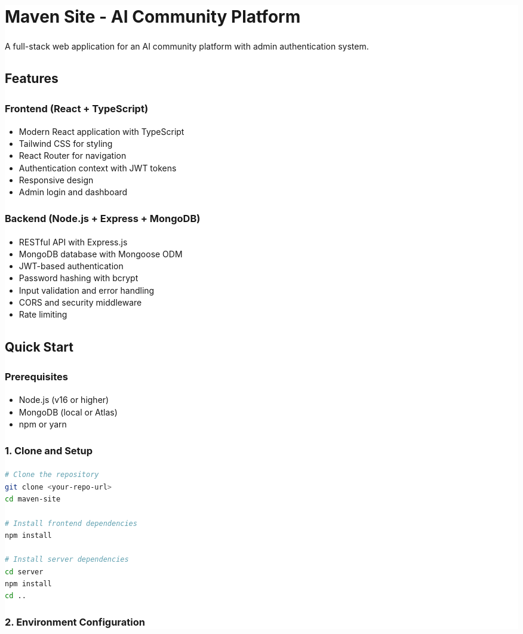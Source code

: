 # Maven Site - AI Community Platform

A full-stack web application for an AI community platform with admin authentication system.

## Features

### Frontend (React + TypeScript)

- Modern React application with TypeScript
- Tailwind CSS for styling
- React Router for navigation
- Authentication context with JWT tokens
- Responsive design
- Admin login and dashboard

### Backend (Node.js + Express + MongoDB)

- RESTful API with Express.js
- MongoDB database with Mongoose ODM
- JWT-based authentication
- Password hashing with bcrypt
- Input validation and error handling
- CORS and security middleware
- Rate limiting

## Quick Start

### Prerequisites

- Node.js (v16 or higher)
- MongoDB (local or Atlas)
- npm or yarn

### 1. Clone and Setup

```bash
# Clone the repository
git clone <your-repo-url>
cd maven-site

# Install frontend dependencies
npm install

# Install server dependencies
cd server
npm install
cd ..
```

### 2. Environment Configuration
